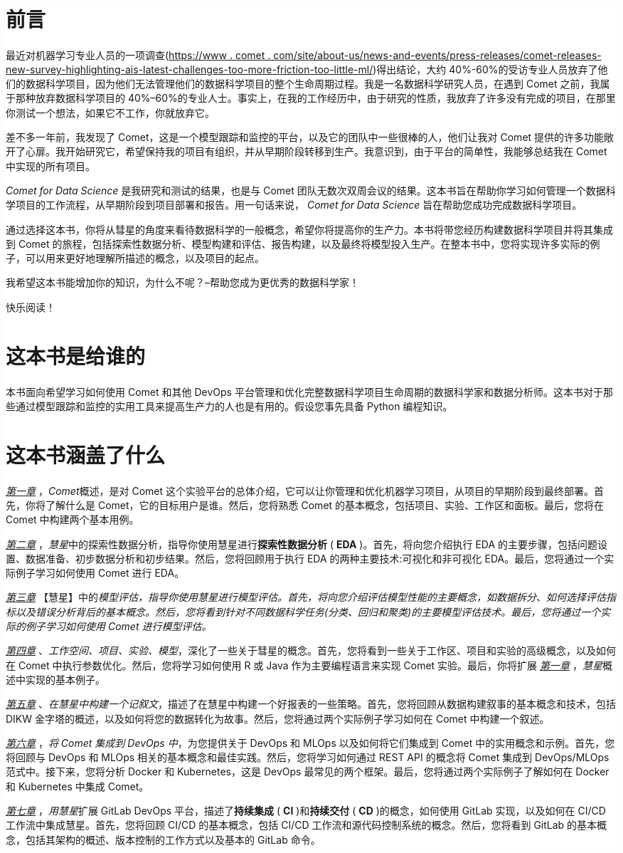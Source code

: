 <title>Preface</title> <link href="css/style-JRserifv5.css" rel="stylesheet" type="text/css">

# 前言

最近对机器学习专业人员的一项调查([https://www . comet . com/site/about-us/news-and-events/press-releases/comet-releases-new-survey-highlighting-ais-latest-challenges-too-more-friction-too-little-ml/](https://www.comet.com/site/about-us/news-and-events/press-releases/comet-releases-new-survey-highlighting-ais-latest-challenges-too-much-friction-too-little-ml/))得出结论，大约 40%-60%的受访专业人员放弃了他们的数据科学项目，因为他们无法管理他们的数据科学项目的整个生命周期过程。我是一名数据科学研究人员，在遇到 Comet 之前，我属于那种放弃数据科学项目的 40%–60%的专业人士。事实上，在我的工作经历中，由于研究的性质，我放弃了许多没有完成的项目，在那里你测试一个想法，如果它不工作，你就放弃它。

差不多一年前，我发现了 Comet，这是一个模型跟踪和监控的平台，以及它的团队中一些很棒的人，他们让我对 Comet 提供的许多功能敞开了心扉。我开始研究它，希望保持我的项目有组织，并从早期阶段转移到生产。我意识到，由于平台的简单性，我能够总结我在 Comet 中实现的所有项目。

*Comet for Data Science* 是我研究和测试的结果，也是与 Comet 团队无数次双周会议的结果。这本书旨在帮助你学习如何管理一个数据科学项目的工作流程，从早期阶段到项目部署和报告。用一句话来说， *Comet for Data Science* 旨在帮助您成功完成数据科学项目。

通过选择这本书，你将从彗星的角度来看待数据科学的一般概念，希望你将提高你的生产力。本书将带您经历构建数据科学项目并将其集成到 Comet 的旅程，包括探索性数据分析、模型构建和评估、报告构建，以及最终将模型投入生产。在整本书中，您将实现许多实际的例子，可以用来更好地理解所描述的概念，以及项目的起点。

我希望这本书能增加你的知识，为什么不呢？–帮助您成为更优秀的数据科学家！

快乐阅读！

# 这本书是给谁的

本书面向希望学习如何使用 Comet 和其他 DevOps 平台管理和优化完整数据科学项目生命周期的数据科学家和数据分析师。这本书对于那些通过模型跟踪和监控的实用工具来提高生产力的人也是有用的。假设您事先具备 Python 编程知识。

# 这本书涵盖了什么

[*第一章*](B17530_01_ePub.xhtml#_idTextAnchor015) ，*Comet*概述，是对 Comet 这个实验平台的总体介绍，它可以让你管理和优化机器学习项目，从项目的早期阶段到最终部署。首先，你将了解什么是 Comet，它的目标用户是谁。然后，您将熟悉 Comet 的基本概念，包括项目、实验、工作区和面板。最后，您将在 Comet 中构建两个基本用例。

[*第二章*](B17530_02_ePub.xhtml#_idTextAnchor043) ，*慧星*中的探索性数据分析，指导你使用慧星进行**探索性数据分析** ( **EDA** )。首先，将向您介绍执行 EDA 的主要步骤，包括问题设置、数据准备、初步数据分析和初步结果。然后，您将回顾用于执行 EDA 的两种主要技术:可视化和非可视化 EDA。最后，您将通过一个实际例子学习如何使用 Comet 进行 EDA。

[*第三章*](B17530_03_ePub.xhtml#_idTextAnchor063) 【慧星】中的*模型评估，指导你使用慧星进行模型评估。首先，将向您介绍评估模型性能的主要概念，如数据拆分、如何选择评估指标以及错误分析背后的基本概念。然后，您将看到针对不同数据科学任务(分类、回归和聚类)的主要模型评估技术。最后，您将通过一个实际的例子学习如何使用 Comet 进行模型评估。*

[*第四章*](B17530_04_ePub.xhtml#_idTextAnchor081) 、*工作空间、项目、实验、模型*，深化了一些关于彗星的概念。首先，您将看到一些关于工作区、项目和实验的高级概念，以及如何在 Comet 中执行参数优化。然后，您将学习如何使用 R 或 Java 作为主要编程语言来实现 Comet 实验。最后，你将扩展 [*第一章*](B17530_01_ePub.xhtml#_idTextAnchor015) ，*慧星*概述中实现的基本例子。

[*第五章*](B17530_05_ePub.xhtml#_idTextAnchor105) 、*在慧星中构建一个记叙文*，描述了在慧星中构建一个好报表的一些策略。首先，您将回顾从数据构建叙事的基本概念和技术，包括 DIKW 金字塔的概述，以及如何将您的数据转化为故事。然后，您将通过两个实际例子学习如何在 Comet 中构建一个叙述。

[*第六章*](B17530_06_ePub.xhtml#_idTextAnchor126) ，*将 Comet 集成到 DevOps 中*，为您提供关于 DevOps 和 MLOps 以及如何将它们集成到 Comet 中的实用概念和示例。首先，您将回顾与 DevOps 和 MLOps 相关的基本概念和最佳实践。然后，您将学习如何通过 REST API 的概念将 Comet 集成到 DevOps/MLOps 范式中。接下来，您将分析 Docker 和 Kubernetes，这是 DevOps 最常见的两个框架。最后，您将通过两个实际例子了解如何在 Docker 和 Kubernetes 中集成 Comet。

[*第七章*](B17530_07_ePub.xhtml#_idTextAnchor147) ，*用慧星*扩展 GitLab DevOps 平台，描述了**持续集成** ( **CI** )和**持续交付** ( **CD** )的概念，如何使用 GitLab 实现，以及如何在 CI/CD 工作流中集成慧星。首先，您将回顾 CI/CD 的基本概念，包括 CI/CD 工作流和源代码控制系统的概念。然后，您将看到 GitLab 的基本概念，包括其架构的概述、版本控制的工作方式以及基本的 GitLab 命令。
